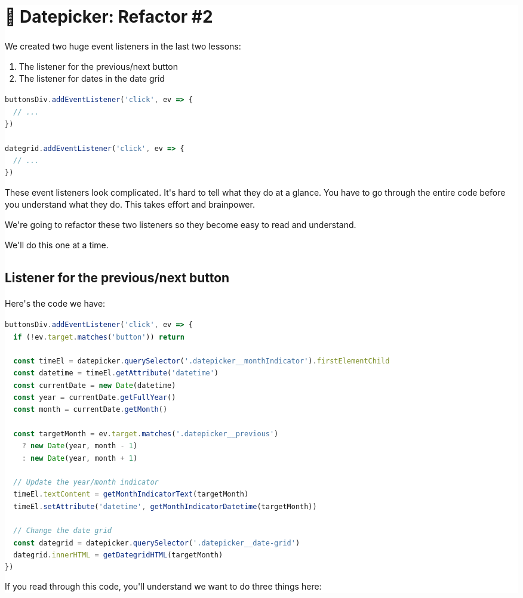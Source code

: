 # 🔨 Datepicker: Refactor #2

We created two huge event listeners in the last two lessons: 

1. The listener for the previous/next button
2. The listener for dates in the date grid

```js
buttonsDiv.addEventListener('click', ev => {
  // ...    
})

dategrid.addEventListener('click', ev => {
  // ...
})
```

These event listeners look complicated. It's hard to tell what they do at a glance. You have to go through the entire code before you understand what they do. This takes effort and brainpower. 

We're going to refactor these two listeners so they become easy to read and understand. 

We'll do this one at a time. 

## Listener for the previous/next button

Here's the code we have: 

```js
buttonsDiv.addEventListener('click', ev => {
  if (!ev.target.matches('button')) return

  const timeEl = datepicker.querySelector('.datepicker__monthIndicator').firstElementChild
  const datetime = timeEl.getAttribute('datetime')
  const currentDate = new Date(datetime)
  const year = currentDate.getFullYear()
  const month = currentDate.getMonth()

  const targetMonth = ev.target.matches('.datepicker__previous')
    ? new Date(year, month - 1)
    : new Date(year, month + 1)

  // Update the year/month indicator
  timeEl.textContent = getMonthIndicatorText(targetMonth)
  timeEl.setAttribute('datetime', getMonthIndicatorDatetime(targetMonth))

  // Change the date grid
  const dategrid = datepicker.querySelector('.datepicker__date-grid')
  dategrid.innerHTML = getDategridHTML(targetMonth)
})
```

If you read through this code, you'll understand we want to do three things here: 
